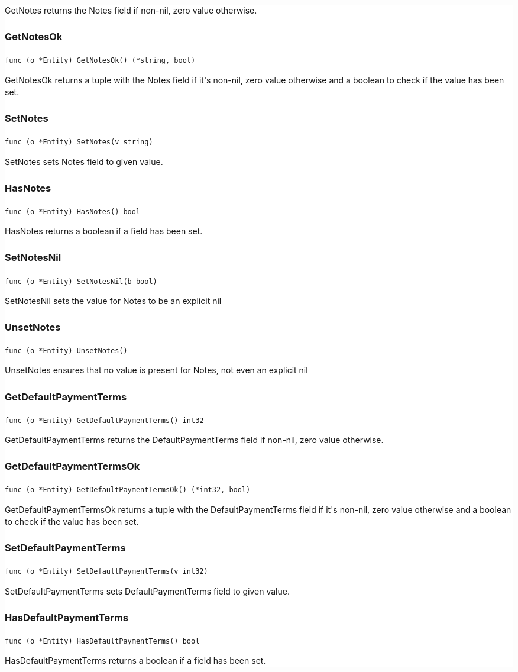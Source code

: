 GetNotes returns the Notes field if non-nil, zero value otherwise.

### GetNotesOk

`func (o *Entity) GetNotesOk() (*string, bool)`

GetNotesOk returns a tuple with the Notes field if it's non-nil, zero value otherwise
and a boolean to check if the value has been set.

### SetNotes

`func (o *Entity) SetNotes(v string)`

SetNotes sets Notes field to given value.

### HasNotes

`func (o *Entity) HasNotes() bool`

HasNotes returns a boolean if a field has been set.

### SetNotesNil

`func (o *Entity) SetNotesNil(b bool)`

 SetNotesNil sets the value for Notes to be an explicit nil

### UnsetNotes
`func (o *Entity) UnsetNotes()`

UnsetNotes ensures that no value is present for Notes, not even an explicit nil
### GetDefaultPaymentTerms

`func (o *Entity) GetDefaultPaymentTerms() int32`

GetDefaultPaymentTerms returns the DefaultPaymentTerms field if non-nil, zero value otherwise.

### GetDefaultPaymentTermsOk

`func (o *Entity) GetDefaultPaymentTermsOk() (*int32, bool)`

GetDefaultPaymentTermsOk returns a tuple with the DefaultPaymentTerms field if it's non-nil, zero value otherwise
and a boolean to check if the value has been set.

### SetDefaultPaymentTerms

`func (o *Entity) SetDefaultPaymentTerms(v int32)`

SetDefaultPaymentTerms sets DefaultPaymentTerms field to given value.

### HasDefaultPaymentTerms

`func (o *Entity) HasDefaultPaymentTerms() bool`

HasDefaultPaymentTerms returns a boolean if a field has been set.
